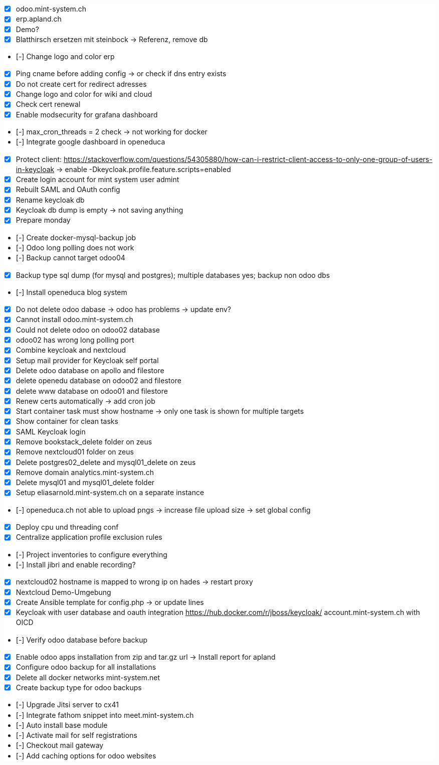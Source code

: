   - [x] odoo.mint-system.ch
  - [x] erp.apland.ch
  - [x] Demo?
- [x] Blatthirsch ersetzen mit steinbock -> Referenz, remove db
- [-] Change logo and color erp
- [x] Ping cname before adding config -> or check if dns entry exists
- [x] Do not create cert for redirect adresses
- [x] Change logo and color for wiki and cloud
- [x] Check cert renewal
- [x] Enable modsecurity for grafana dashboard
- [-] max_cron_threads = 2 check -> not working for docker
- [-] Integrate google dashboard in openeduca
- [x] Protect client: https://stackoverflow.com/questions/54305880/how-can-i-restrict-client-access-to-only-one-group-of-users-in-keycloak -> enable -Dkeycloak.profile.feature.scripts=enabled
- [x] Create login account for mint system user admint
- [x] Rebuilt SAML and OAuth config
- [x] Rename keycloak db
- [x] Keycloak db dump is empty -> not saving anything
- [x] Prepare monday
- [-] Create docker-mysql-backup job
- [-] Odoo long polling does not work
- [-] Backup cannot target odoo04
- [x] Backup type sql dump (for mysql and postgres); multiple databases yes; backup non odoo dbs
- [-] Install openeduca blog system
- [x] Do not delete odoo dabase -> odoo has problems -> update env?
- [x] Cannot install odoo.mint-system.ch
- [x] Could not delete odoo on odoo02 database
- [x] odoo02 has wrong long polling port
- [x] Combine keycloak and nextcloud
- [x] Setup mail provider for Keycloak self portal
- [x] Delete odoo database on apollo and filestore
- [x] delete openedu database on odoo02 and filestore
- [x] delete www database on odoo01 and filestore
- [x] Renew certs automatically -> add cron job
- [x] Start container task must show hostname -> only one task is shown for multiple targets
- [x] Show container for clean tasks
- [x] SAML Keycloak login
- [x] Remove bookstack_delete folder on zeus
- [x] Remove nextcloud01 folder on zeus
- [x] Delete postgres02_delete and mysql01_delete on zeus
- [x] Remove domain analytics.mint-system.ch
- [x] Delete mysql01 and mysql01_delete folder
- [x] Setup eliasarnold.mint-system.ch on a separate instance
- [-] openeduca.ch not able to upload pngs -> increase file upload size -> set global config
- [x] Deploy cpu und threading conf
- [x] Centralize application profile exclusion rules
- [-] Project inventories to configure everything
- [-] Install jibri and enable recording?
- [x] nextcloud02 hostname is mapped to wrong ip on hades -> restart proxy
- [x] Nextcloud Demo-Umgebung
- [x] Create Ansible template for config.php -> or update lines
- [x] Keycloak with user database and oauth integration https://hub.docker.com/r/jboss/keycloak/ account.mint-system.ch with OICD
- [-] Verify odoo database before backup
- [x] Enable odoo apps installation from zip and tar.gz url -> Install report for apland
- [x] Configure odoo backup for all installations
- [x] Delete all docker networks mint-system.net
- [x] Create backup type for odoo backups
- [-] Upgrade Jitsi server to cx41
- [-] Integrate fathom snippet into meet.mint-system.ch
- [-] Auto install base module
- [-] Activate mail for self registrations
- [-] Checkout mail gateway
- [-] Add caching options for odoo websites